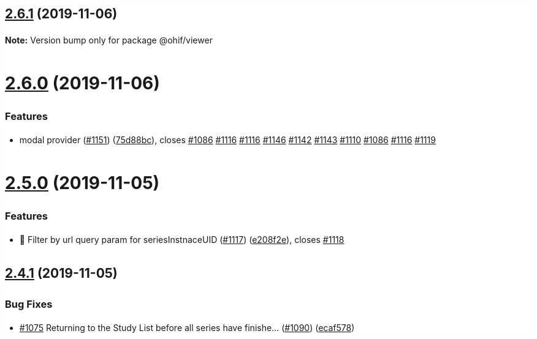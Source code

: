## [2.6.1](https://github.com/donghakang/ohif-v2hif-v2hif-v2/compare/@ohif/viewer@2.6.0...@ohif/viewer@2.6.1) (2019-11-06)

**Note:** Version bump only for package @ohif/viewer

# [2.6.0](https://github.com/donghakang/ohif-v2hif-v2hif-v2/compare/@ohif/viewer@2.5.0...@ohif/viewer@2.6.0) (2019-11-06)

### Features

- modal provider ([#1151](https://github.com/donghakang/ohif-v2hif-v2hif-v2/issues/1151))
  ([75d88bc](https://github.com/donghakang/ohif-v2hif-v2hif-v2/commit/75d88bc454710d2dcdbc7d68c4d9df041159c840)),
  closes [#1086](https://github.com/donghakang/ohif-v2hif-v2hif-v2/issues/1086)
  [#1116](https://github.com/donghakang/ohif-v2hif-v2hif-v2/issues/1116)
  [#1116](https://github.com/donghakang/ohif-v2hif-v2hif-v2/issues/1116)
  [#1146](https://github.com/donghakang/ohif-v2hif-v2hif-v2/issues/1146)
  [#1142](https://github.com/donghakang/ohif-v2hif-v2hif-v2/issues/1142)
  [#1143](https://github.com/donghakang/ohif-v2hif-v2hif-v2/issues/1143)
  [#1110](https://github.com/donghakang/ohif-v2hif-v2hif-v2/issues/1110)
  [#1086](https://github.com/donghakang/ohif-v2hif-v2hif-v2/issues/1086)
  [#1116](https://github.com/donghakang/ohif-v2hif-v2hif-v2/issues/1116)
  [#1119](https://github.com/donghakang/ohif-v2hif-v2hif-v2/issues/1119)

# [2.5.0](https://github.com/donghakang/ohif-v2hif-v2hif-v2/compare/@ohif/viewer@2.4.1...@ohif/viewer@2.5.0) (2019-11-05)

### Features

- 🎸 Filter by url query param for seriesInstnaceUID
  ([#1117](https://github.com/donghakang/ohif-v2hif-v2hif-v2/issues/1117))
  ([e208f2e](https://github.com/donghakang/ohif-v2hif-v2hif-v2/commit/e208f2e6a9c49b16dadead0a917f657cf023929a)),
  closes [#1118](https://github.com/donghakang/ohif-v2hif-v2hif-v2/issues/1118)

## [2.4.1](https://github.com/donghakang/ohif-v2hif-v2hif-v2/compare/@ohif/viewer@2.4.0...@ohif/viewer@2.4.1) (2019-11-05)

### Bug Fixes

- [#1075](https://github.com/donghakang/ohif-v2hif-v2hif-v2/issues/1075) Returning to the Study
  List before all series have finishe…
  ([#1090](https://github.com/donghakang/ohif-v2hif-v2hif-v2/issues/1090))
  ([ecaf578](https://github.com/donghakang/ohif-v2hif-v2hif-v2/commit/ecaf578f92dc40294cec7ff9b272fb432dec4125))
